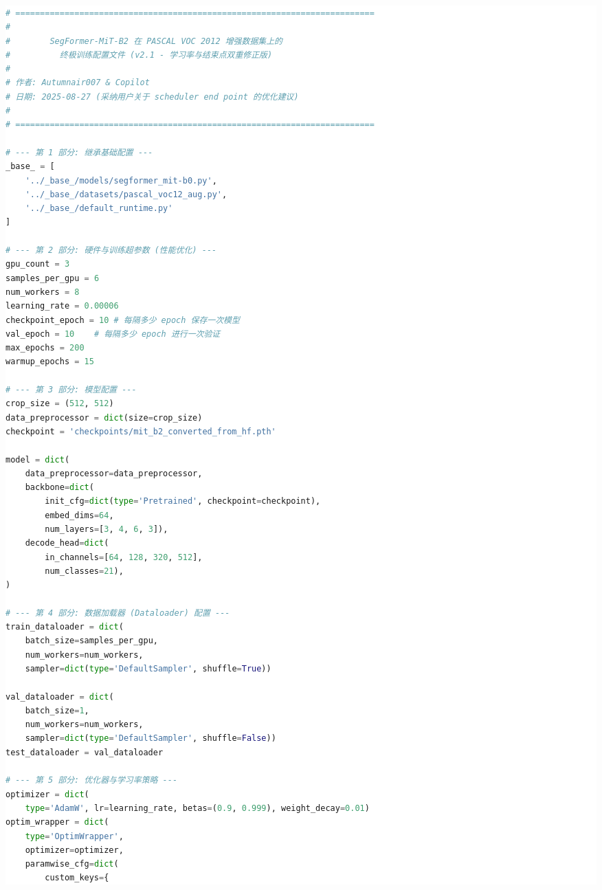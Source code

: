 ````python name=configs/segformer/my_segformer_mit-b2_3xb6-200e_voc12aug-512x512.py
# =========================================================================
#
#        SegFormer-MiT-B2 在 PASCAL VOC 2012 增强数据集上的
#          终极训练配置文件 (v2.1 - 学习率与结束点双重修正版)
#
# 作者: Autumnair007 & Copilot
# 日期: 2025-08-27 (采纳用户关于 scheduler end point 的优化建议)
#
# =========================================================================

# --- 第 1 部分: 继承基础配置 ---
_base_ = [
    '../_base_/models/segformer_mit-b0.py',
    '../_base_/datasets/pascal_voc12_aug.py',
    '../_base_/default_runtime.py'
]

# --- 第 2 部分: 硬件与训练超参数 (性能优化) ---
gpu_count = 3
samples_per_gpu = 6
num_workers = 8
learning_rate = 0.00006
checkpoint_epoch = 10 # 每隔多少 epoch 保存一次模型
val_epoch = 10    # 每隔多少 epoch 进行一次验证
max_epochs = 200 
warmup_epochs = 15

# --- 第 3 部分: 模型配置 ---
crop_size = (512, 512)
data_preprocessor = dict(size=crop_size)
checkpoint = 'checkpoints/mit_b2_converted_from_hf.pth'

model = dict(
    data_preprocessor=data_preprocessor,
    backbone=dict(
        init_cfg=dict(type='Pretrained', checkpoint=checkpoint),
        embed_dims=64,
        num_layers=[3, 4, 6, 3]),
    decode_head=dict(
        in_channels=[64, 128, 320, 512],
        num_classes=21),
)

# --- 第 4 部分: 数据加载器 (Dataloader) 配置 ---
train_dataloader = dict(
    batch_size=samples_per_gpu,
    num_workers=num_workers,
    sampler=dict(type='DefaultSampler', shuffle=True))

val_dataloader = dict(
    batch_size=1,
    num_workers=num_workers,
    sampler=dict(type='DefaultSampler', shuffle=False))
test_dataloader = val_dataloader

# --- 第 5 部分: 优化器与学习率策略 ---
optimizer = dict(
    type='AdamW', lr=learning_rate, betas=(0.9, 0.999), weight_decay=0.01)
optim_wrapper = dict(
    type='OptimWrapper',
    optimizer=optimizer,
    paramwise_cfg=dict(
        custom_keys={
````